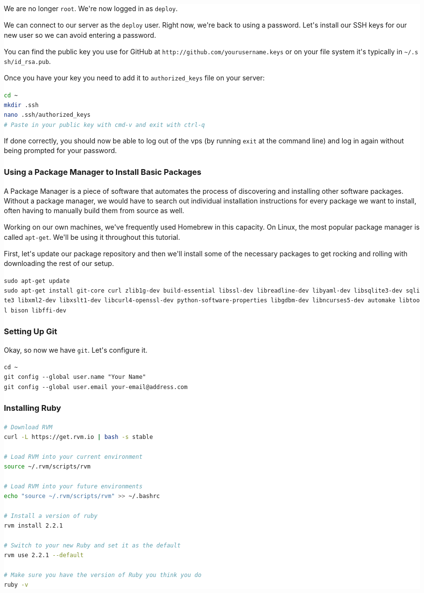 We are no longer `root`. We're now logged in as `deploy`.

We can connect to our server as the `deploy` user. Right now, we're back to using a password. Let's install our SSH keys for our new user so we can avoid entering a password.

You can find the public key you use for GitHub at `http://github.com/yourusername.keys`
or on your file system it's typically in `~/.ssh/id_rsa.pub`.

Once you have your key you need to add it to `authorized_keys` file on your server:

```sh
cd ~
mkdir .ssh
nano .ssh/authorized_keys
# Paste in your public key with cmd-v and exit with ctrl-q
```

If done correctly, you should now be able to log out of the vps (by running `exit` at the command line) and log in again without being prompted for your password.

### Using a Package Manager to Install Basic Packages

A Package Manager is a piece of software that automates the process of discovering and installing other software packages. Without a package manager, we would have to search out individual installation instructions for every package we want to install, often having to manually build them from source as well.

Working on our own machines, we've frequently used Homebrew in this capacity. On Linux, the most popular package manager is called `apt-get`. We'll be using it throughout this tutorial.

First, let's update our package repository and then we'll install some of the necessary packages to get rocking and rolling with downloading the rest of our setup.

```
sudo apt-get update
sudo apt-get install git-core curl zlib1g-dev build-essential libssl-dev libreadline-dev libyaml-dev libsqlite3-dev sqlite3 libxml2-dev libxslt1-dev libcurl4-openssl-dev python-software-properties libgdbm-dev libncurses5-dev automake libtool bison libffi-dev
```

### Setting Up Git

Okay, so now we have `git`. Let's configure it.

```
cd ~
git config --global user.name "Your Name"
git config --global user.email your-email@address.com
```

### Installing Ruby

```sh
# Download RVM
curl -L https://get.rvm.io | bash -s stable

# Load RVM into your current environment
source ~/.rvm/scripts/rvm

# Load RVM into your future environments
echo "source ~/.rvm/scripts/rvm" >> ~/.bashrc

# Install a version of ruby
rvm install 2.2.1

# Switch to your new Ruby and set it as the default
rvm use 2.2.1 --default

# Make sure you have the version of Ruby you think you do
ruby -v
```